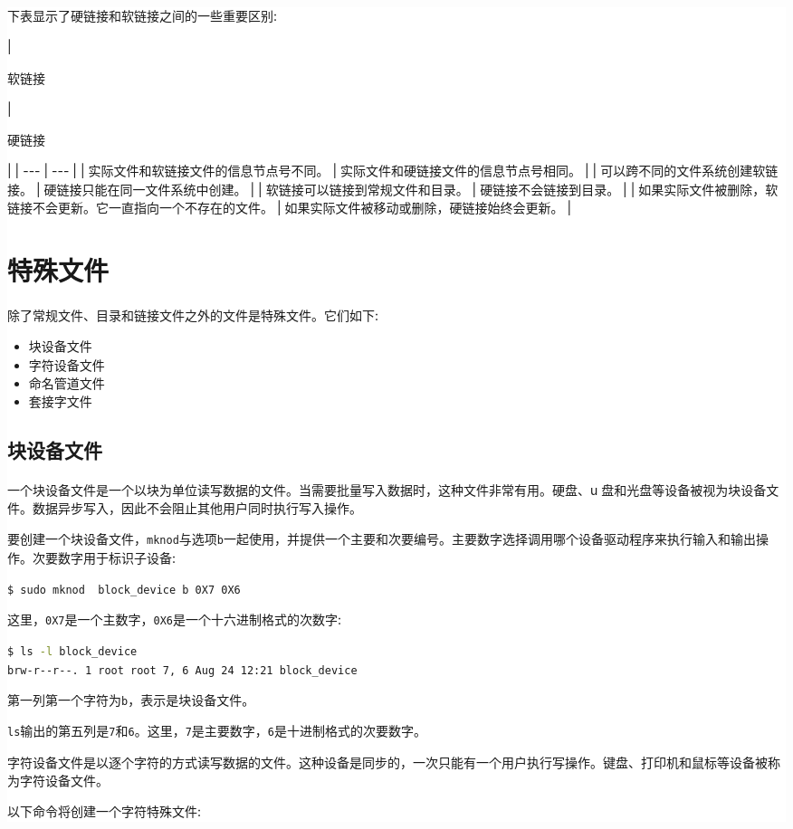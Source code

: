 下表显示了硬链接和软链接之间的一些重要区别:

<colgroup><col style="text-align: left"> <col style="text-align: left"></colgroup> 
| 

软链接

 | 

硬链接

 |
| --- | --- |
| 实际文件和软链接文件的信息节点号不同。 | 实际文件和硬链接文件的信息节点号相同。 |
| 可以跨不同的文件系统创建软链接。 | 硬链接只能在同一文件系统中创建。 |
| 软链接可以链接到常规文件和目录。 | 硬链接不会链接到目录。 |
| 如果实际文件被删除，软链接不会更新。它一直指向一个不存在的文件。 | 如果实际文件被移动或删除，硬链接始终会更新。 |

# 特殊文件

除了常规文件、目录和链接文件之外的文件是特殊文件。它们如下:

*   块设备文件
*   字符设备文件
*   命名管道文件
*   套接字文件

## 块设备文件

一个块设备文件是一个以块为单位读写数据的文件。当需要批量写入数据时，这种文件非常有用。硬盘、u 盘和光盘等设备被视为块设备文件。数据异步写入，因此不会阻止其他用户同时执行写入操作。

要创建一个块设备文件，`mknod`与选项`b`一起使用，并提供一个主要和次要编号。主要数字选择调用哪个设备驱动程序来执行输入和输出操作。次要数字用于标识子设备:

```sh
$ sudo mknod  block_device b 0X7 0X6

```

这里，`0X7`是一个主数字，`0X6`是一个十六进制格式的次数字:

```sh
$ ls -l block_device
brw-r--r--. 1 root root 7, 6 Aug 24 12:21 block_device

```

第一列第一个字符为`b`，表示是块设备文件。

`ls`输出的第五列是`7`和`6`。这里，`7`是主要数字，`6`是十进制格式的次要数字。

字符设备文件是以逐个字符的方式读写数据的文件。这种设备是同步的，一次只能有一个用户执行写操作。键盘、打印机和鼠标等设备被称为字符设备文件。

以下命令将创建一个字符特殊文件:
